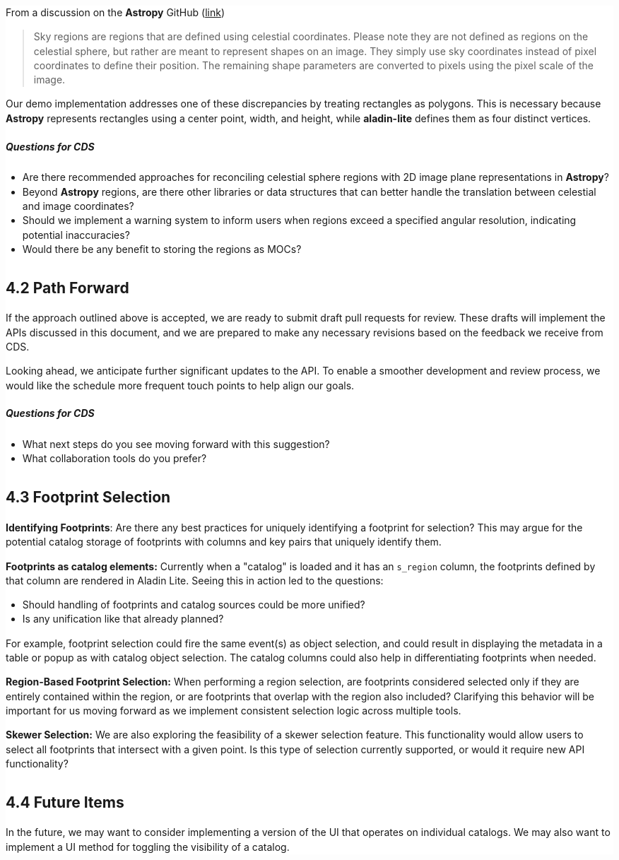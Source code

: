 From a discussion on the **Astropy** GitHub ([link](https://github.com/astropy/regions/issues/564))
> Sky regions are regions that are defined using celestial coordinates. Please note they are not defined as regions on the celestial sphere, but rather are meant to represent shapes on an image. They simply use sky coordinates instead of pixel coordinates to define their position. The remaining shape parameters are converted to pixels using the pixel scale of the image.

Our demo implementation addresses one of these discrepancies by treating rectangles as polygons. This is necessary because **Astropy** represents rectangles using a center point, width, and height, while **aladin-lite** defines them as four distinct vertices.
##### Questions for CDS
- Are there recommended approaches for reconciling celestial sphere regions with 2D image plane representations in **Astropy**?
- Beyond **Astropy** regions, are there other libraries or data structures that can better handle the translation between celestial and image coordinates?
- Should we implement a warning system to inform users when regions exceed a specified angular resolution, indicating potential inaccuracies?
- Would there be any benefit to storing the regions as MOCs?
## 4.2 Path Forward
If the approach outlined above is accepted, we are ready to submit draft pull requests for review. These drafts will implement the APIs discussed in this document, and we are prepared to make any necessary revisions based on the feedback we receive from CDS.

Looking ahead, we anticipate further significant updates to the API. To enable a smoother development and review process, we would like the schedule more frequent touch points to help align our goals.
##### Questions for CDS
- What next steps do you see moving forward with this suggestion?
- What collaboration tools do you prefer?
## 4.3 Footprint Selection
**Identifying Footprints**:
Are there any best practices for uniquely identifying a footprint for selection? This may argue for the potential catalog storage of footprints with columns and key pairs that uniquely identify them. 

**Footprints as catalog elements:**
Currently when a "catalog" is loaded and it has an `s_region` column, the footprints defined by that column are rendered in Aladin Lite. Seeing this in action led to the questions:
- Should handling of footprints and catalog sources could be more unified?
- Is any unification like that already planned?

For example, footprint selection could fire the same event(s) as object selection, and could result in displaying the metadata in a table or popup as with catalog object selection. The catalog columns could also help in differentiating footprints when needed.

**Region-Based Footprint Selection:**
When performing a region selection, are footprints considered selected only if they are entirely contained within the region, or are footprints that overlap with the region also included? Clarifying this behavior will be important for us moving forward as we implement consistent selection logic across multiple tools.

**Skewer Selection:**
We are also exploring the feasibility of a skewer selection feature. This functionality would allow users to select all footprints that intersect with a given point. Is this type of selection currently supported, or would it require new API functionality?
## 4.4 Future Items
In the future, we may want to consider implementing a version of the UI that operates on individual catalogs. We may also want to implement a UI method for toggling the visibility of a catalog. 

